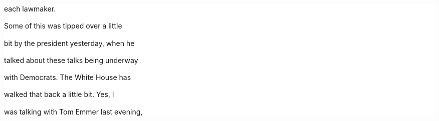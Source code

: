 
each
 lawmaker.


Some
 of
 this
 was
 tipped
 over
 a
 little


bit
 by
 the
 president
 yesterday,
 when
 he


talked
 about
 these
 talks
 being
 underway


with
 Democrats.
 The
 White
 House
 has


walked
 that
 back
 a
 little
 bit.
 Yes,
 I


was
 talking
 with
 Tom
 Emmer
 last
 evening,
